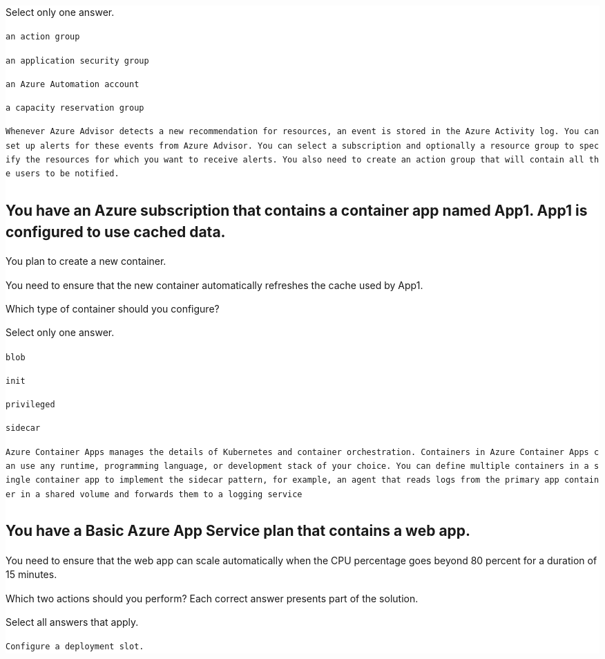 Select only one answer.


`an action group`

`an application security group`

`an Azure Automation account`


`a capacity reservation group`

`
Whenever Azure Advisor detects a new recommendation for resources, an event is stored in the Azure Activity log. You can set up alerts for these events from Azure Advisor. You can select a subscription and optionally a resource group to specify the resources for which you want to receive alerts. You also need to create an action group that will contain all the users to be notified.
`



## You have an Azure subscription that contains a container app named App1. App1 is configured to use cached data.

You plan to create a new container.

You need to ensure that the new container automatically refreshes the cache used by App1.

Which type of container should you configure?

Select only one answer.

`blob`

`init`

`privileged`

`sidecar`

`
Azure Container Apps manages the details of Kubernetes and container orchestration. Containers in Azure Container Apps can use any runtime, programming language, or development stack of your choice. You can define multiple containers in a single container app to implement the sidecar pattern, for example, an agent that reads logs from the primary app container in a shared volume and forwards them to a logging service
`


## You have a Basic Azure App Service plan that contains a web app.

You need to ensure that the web app can scale automatically when the CPU percentage goes beyond 80 percent for a duration of 15 minutes.

Which two actions should you perform? Each correct answer presents part of the solution.

Select all answers that apply.


`Configure a deployment slot.`
